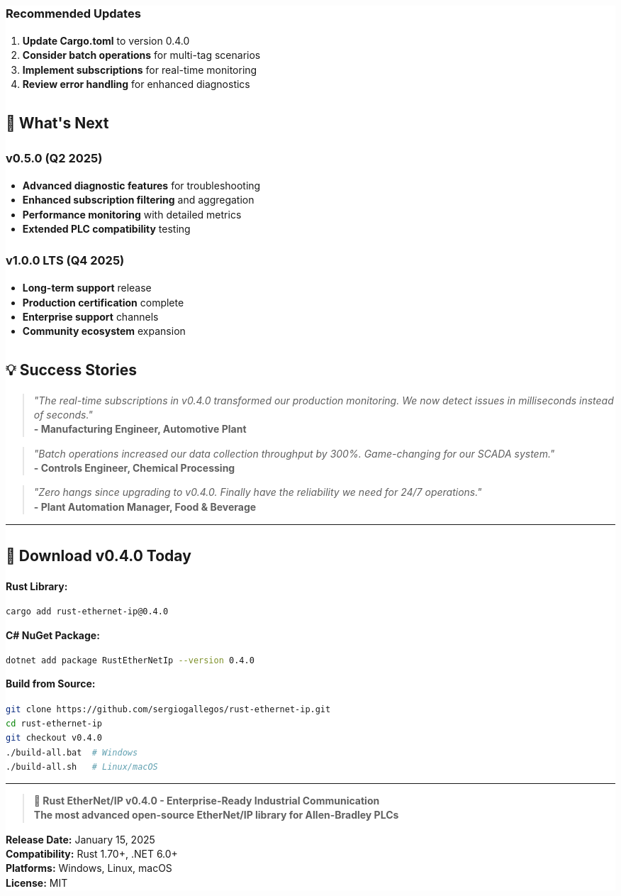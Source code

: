 ### **Recommended Updates**
1. **Update Cargo.toml** to version 0.4.0
2. **Consider batch operations** for multi-tag scenarios
3. **Implement subscriptions** for real-time monitoring
4. **Review error handling** for enhanced diagnostics

## 🎯 **What's Next**

### **v0.5.0 (Q2 2025)**
- **Advanced diagnostic features** for troubleshooting
- **Enhanced subscription filtering** and aggregation
- **Performance monitoring** with detailed metrics
- **Extended PLC compatibility** testing

### **v1.0.0 LTS (Q4 2025)**
- **Long-term support** release
- **Production certification** complete
- **Enterprise support** channels
- **Community ecosystem** expansion

## 💡 **Success Stories**

> *"The real-time subscriptions in v0.4.0 transformed our production monitoring. We now detect issues in milliseconds instead of seconds."*  
> **- Manufacturing Engineer, Automotive Plant**

> *"Batch operations increased our data collection throughput by 300%. Game-changing for our SCADA system."*  
> **- Controls Engineer, Chemical Processing**

> *"Zero hangs since upgrading to v0.4.0. Finally have the reliability we need for 24/7 operations."*  
> **- Plant Automation Manager, Food & Beverage**

---

## 🎉 **Download v0.4.0 Today**

**Rust Library:**
```bash
cargo add rust-ethernet-ip@0.4.0
```

**C# NuGet Package:**
```bash
dotnet add package RustEtherNetIp --version 0.4.0
```

**Build from Source:**
```bash
git clone https://github.com/sergiogallegos/rust-ethernet-ip.git
cd rust-ethernet-ip
git checkout v0.4.0
./build-all.bat  # Windows
./build-all.sh   # Linux/macOS
```

---

> **🚀 Rust EtherNet/IP v0.4.0 - Enterprise-Ready Industrial Communication**  
> **The most advanced open-source EtherNet/IP library for Allen-Bradley PLCs**

**Release Date:** January 15, 2025  
**Compatibility:** Rust 1.70+, .NET 6.0+  
**Platforms:** Windows, Linux, macOS  
**License:** MIT 